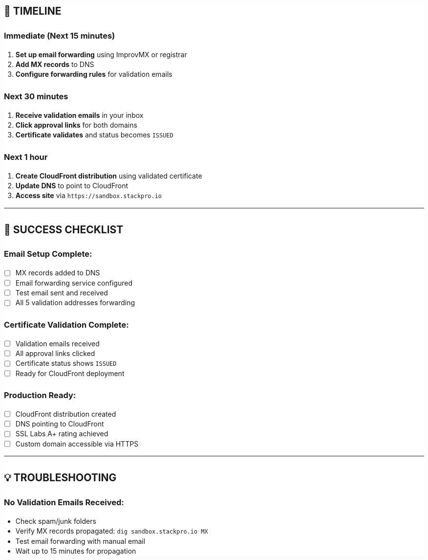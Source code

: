 
## 🔄 **TIMELINE**

### **Immediate (Next 15 minutes)**
1. **Set up email forwarding** using ImprovMX or registrar
2. **Add MX records** to DNS
3. **Configure forwarding rules** for validation emails

### **Next 30 minutes**
1. **Receive validation emails** in your inbox
2. **Click approval links** for both domains
3. **Certificate validates** and status becomes `ISSUED`

### **Next 1 hour**
1. **Create CloudFront distribution** using validated certificate
2. **Update DNS** to point to CloudFront
3. **Access site** via `https://sandbox.stackpro.io`

---

## 🎯 **SUCCESS CHECKLIST**

### **Email Setup Complete:**
- [ ] MX records added to DNS
- [ ] Email forwarding service configured
- [ ] Test email sent and received
- [ ] All 5 validation addresses forwarding

### **Certificate Validation Complete:**
- [ ] Validation emails received
- [ ] All approval links clicked
- [ ] Certificate status shows `ISSUED`
- [ ] Ready for CloudFront deployment

### **Production Ready:**
- [ ] CloudFront distribution created
- [ ] DNS pointing to CloudFront
- [ ] SSL Labs A+ rating achieved
- [ ] Custom domain accessible via HTTPS

---

## 💡 **TROUBLESHOOTING**

### **No Validation Emails Received:**
- Check spam/junk folders
- Verify MX records propagated: `dig sandbox.stackpro.io MX`
- Test email forwarding with manual email
- Wait up to 15 minutes for propagation
